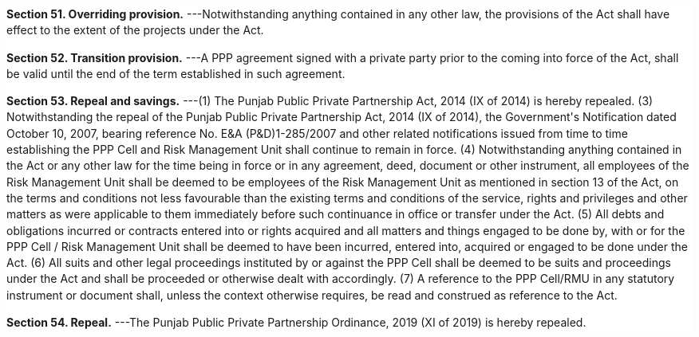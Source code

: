  

**Section 51. Overriding provision.**
---Notwithstanding anything contained in any other law, the provisions of the Act shall have effect to the extent of the projects under the Act.

 

**Section 52. Transition provision.**
---A PPP agreement signed with a private party prior to the coming into force of the Act, shall be valid until the end of the term established in such agreement.

 

**Section 53. Repeal and savings.**
---(1) The Punjab Public Private Partnership Act, 2014 (IX of 2014) is hereby repealed.
    (3) Notwithstanding the repeal of the Punjab Public Private Partnership Act, 2014 (IX of 2014), the Government's Notification dated October 10, 2007, bearing reference No. E&A (P&D)1-285/2007 and other related notifications issued from time to time establishing the PPP Cell and Risk Management Unit shall continue to remain in force.
    (4) Notwithstanding anything contained in the Act or any other law for the time being in force or in any agreement, deed, document or other instrument, all employees of the Risk Management Unit shall be deemed to be employees of the Risk Management Unit as mentioned in section 13 of the Act, on the terms and conditions not less favourable than the existing terms and conditions of the service, rights and privileges and other matters as were applicable to them immediately before such continuance in office or transfer under the Act.
    (5) All debts and obligations incurred or contracts entered into or rights acquired and all matters and things engaged to be done by, with or for the PPP Cell / Risk Management Unit shall be deemed to have been incurred, entered into, acquired or engaged to be done under the Act.
    (6) All suits and other legal proceedings instituted by or against the PPP Cell shall be deemed to be suits and proceedings under the Act and shall be proceeded or otherwise dealt with accordingly.
    (7) A reference to the PPP Cell/RMU in any statutory instrument or document shall, unless the context otherwise requires, be read and construed as reference to the Act.

 

**Section 54. Repeal.**
---The Punjab Public Private Partnership Ordinance, 2019 (XI of 2019) is hereby repealed.

